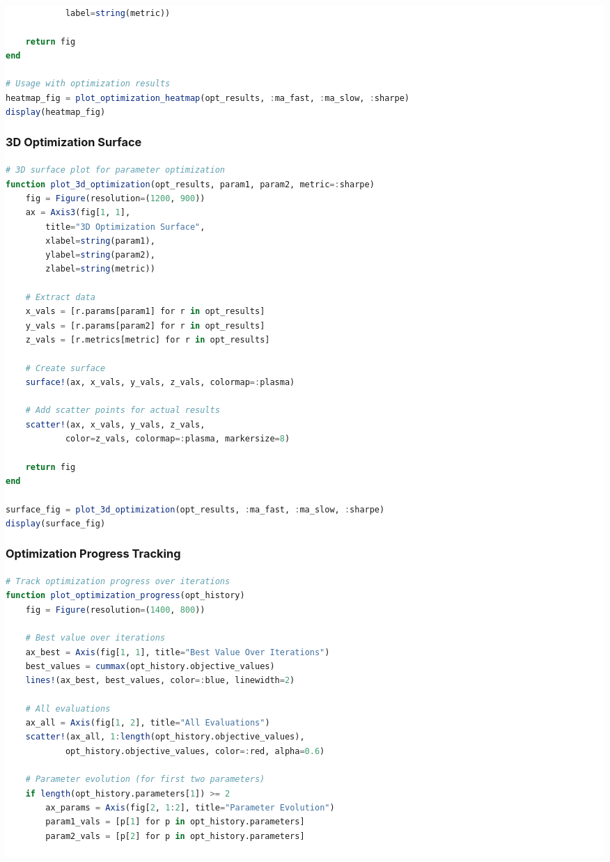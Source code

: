```julia
            label=string(metric))
    
    return fig
end

# Usage with optimization results
heatmap_fig = plot_optimization_heatmap(opt_results, :ma_fast, :ma_slow, :sharpe)
display(heatmap_fig)
```

### 3D Optimization Surface

```julia
# 3D surface plot for parameter optimization
function plot_3d_optimization(opt_results, param1, param2, metric=:sharpe)
    fig = Figure(resolution=(1200, 900))
    ax = Axis3(fig[1, 1], 
        title="3D Optimization Surface",
        xlabel=string(param1),
        ylabel=string(param2),
        zlabel=string(metric))
    
    # Extract data
    x_vals = [r.params[param1] for r in opt_results]
    y_vals = [r.params[param2] for r in opt_results]
    z_vals = [r.metrics[metric] for r in opt_results]
    
    # Create surface
    surface!(ax, x_vals, y_vals, z_vals, colormap=:plasma)
    
    # Add scatter points for actual results
    scatter!(ax, x_vals, y_vals, z_vals, 
            color=z_vals, colormap=:plasma, markersize=8)
    
    return fig
end

surface_fig = plot_3d_optimization(opt_results, :ma_fast, :ma_slow, :sharpe)
display(surface_fig)
```

### Optimization Progress Tracking

```julia
# Track optimization progress over iterations
function plot_optimization_progress(opt_history)
    fig = Figure(resolution=(1400, 800))
    
    # Best value over iterations
    ax_best = Axis(fig[1, 1], title="Best Value Over Iterations")
    best_values = cummax(opt_history.objective_values)
    lines!(ax_best, best_values, color=:blue, linewidth=2)
    
    # All evaluations
    ax_all = Axis(fig[1, 2], title="All Evaluations")
    scatter!(ax_all, 1:length(opt_history.objective_values), 
            opt_history.objective_values, color=:red, alpha=0.6)
    
    # Parameter evolution (for first two parameters)
    if length(opt_history.parameters[1]) >= 2
        ax_params = Axis(fig[2, 1:2], title="Parameter Evolution")
        param1_vals = [p[1] for p in opt_history.parameters]
        param2_vals = [p[2] for p in opt_history.parameters]
        
```